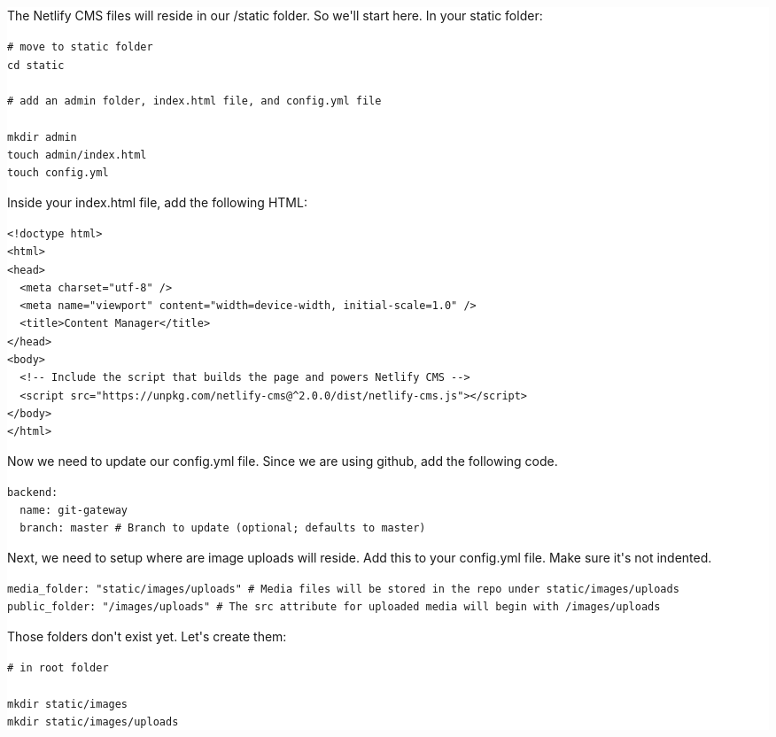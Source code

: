 The Netlify CMS files will reside in our /static folder. So we'll start here. In your static folder: 

```
# move to static folder
cd static

# add an admin folder, index.html file, and config.yml file

mkdir admin
touch admin/index.html
touch config.yml
```

Inside your index.html file, add the following HTML: 

```
<!doctype html>
<html>
<head>
  <meta charset="utf-8" />
  <meta name="viewport" content="width=device-width, initial-scale=1.0" />
  <title>Content Manager</title>
</head>
<body>
  <!-- Include the script that builds the page and powers Netlify CMS -->
  <script src="https://unpkg.com/netlify-cms@^2.0.0/dist/netlify-cms.js"></script>
</body>
</html>
```

Now we need to update our config.yml file. Since we are using github, add the following code.

```
backend:
  name: git-gateway
  branch: master # Branch to update (optional; defaults to master)
```

Next, we need to setup where are image uploads will reside. Add this to your config.yml file. Make sure it's not indented.

```
media_folder: "static/images/uploads" # Media files will be stored in the repo under static/images/uploads
public_folder: "/images/uploads" # The src attribute for uploaded media will begin with /images/uploads
```

Those folders don't exist yet. Let's create them:

```
# in root folder

mkdir static/images
mkdir static/images/uploads
```
